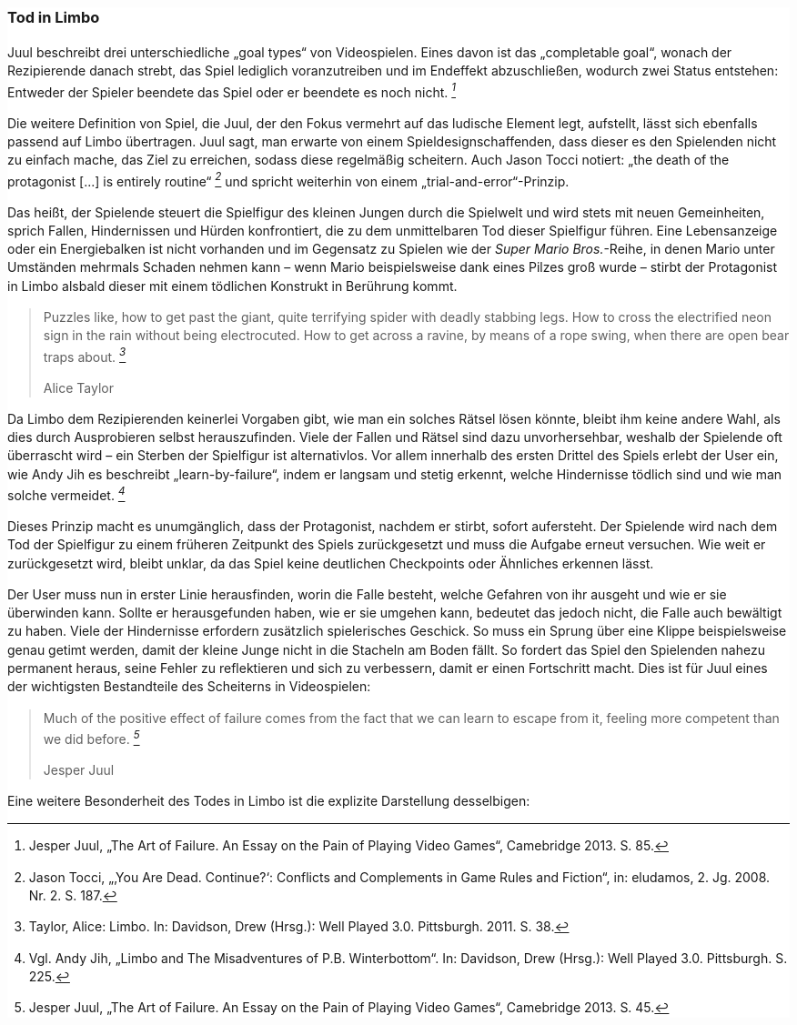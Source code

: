 ### Tod in Limbo

Juul beschreibt drei unterschiedliche „goal types“ von Videospielen. Eines davon ist das „completable goal“, wonach der Rezipierende danach strebt, das Spiel lediglich voranzutreiben und im Endeffekt abzuschließen, wodurch zwei Status entstehen: Entweder der Spieler beendete das Spiel oder er beendete es noch nicht. <cite>[^19]</cite>

[^19]: Jesper Juul, „The Art of Failure. An Essay on the Pain of Playing Video Games“, Camebridge 2013. S. 85.

Die weitere Definition von Spiel, die Juul, der den Fokus vermehrt auf das ludische Element legt, aufstellt, lässt sich ebenfalls passend auf Limbo übertragen. Juul sagt, man erwarte von einem Spieldesignschaffenden, dass dieser es den Spielenden nicht zu einfach mache, das Ziel zu erreichen, sodass diese regelmäßig scheitern. Auch Jason Tocci notiert: „the death of the protagonist \[...\] is entirely routine“ <cite>[^20]</cite> und spricht weiterhin von einem „trial-and-error“-Prinzip.

[^20]: Jason Tocci, „‚You Are Dead. Continue?‘: Conflicts and Complements in Game Rules and Fiction“, in: eludamos, 2. Jg. 2008. Nr. 2. S. 187.

Das heißt, der Spielende steuert die Spielfigur des kleinen Jungen durch die Spielwelt und wird stets mit neuen Gemeinheiten, sprich Fallen, Hindernissen und Hürden konfrontiert, die zu dem unmittelbaren Tod dieser Spielfigur führen. Eine Lebensanzeige oder ein Energiebalken ist nicht vorhanden und im Gegensatz zu Spielen wie der *Super Mario Bros.*\-Reihe, in denen Mario unter Umständen mehrmals Schaden nehmen kann – wenn Mario beispielsweise dank eines Pilzes groß wurde – stirbt der Protagonist in Limbo alsbald dieser mit einem tödlichen Konstrukt in Berührung kommt.

> Puzzles like, how to get past the giant, quite terrifying spider with deadly stabbing legs. How to cross the electrified neon sign in the rain without being electrocuted. How to get across a ravine, by means of a rope swing, when there are open bear traps about. <cite>[^21]</cite>
>
> Alice Taylor

[^21]: Taylor, Alice: Limbo. In: Davidson, Drew (Hrsg.): Well Played 3.0. Pittsburgh. 2011. S. 38.

Da Limbo dem Rezipierenden keinerlei Vorgaben gibt, wie man ein solches Rätsel lösen könnte, bleibt ihm keine andere Wahl, als dies durch Ausprobieren selbst herauszufinden. Viele der Fallen und Rätsel sind dazu unvorhersehbar, weshalb der Spielende oft überrascht wird – ein Sterben der Spielfigur ist alternativlos. Vor allem innerhalb des ersten Drittel des Spiels erlebt der User ein, wie Andy Jih es beschreibt „learn-by-failure“, indem er langsam und stetig erkennt, welche Hindernisse tödlich sind und wie man solche vermeidet. <cite>[^22]</cite>

[^22]: Vgl. Andy Jih, „Limbo and The Misadventures of P.B. Winterbottom“. In: Davidson, Drew (Hrsg.): Well Played 3.0. Pittsburgh. S. 225.

Dieses Prinzip macht es unumgänglich, dass der Protagonist, nachdem er stirbt, sofort aufersteht. Der Spielende wird nach dem Tod der Spielfigur zu einem früheren Zeitpunkt des Spiels zurückgesetzt und muss die Aufgabe erneut versuchen. Wie weit er zurückgesetzt wird, bleibt unklar, da das Spiel keine deutlichen Checkpoints oder Ähnliches erkennen lässt.

Der User muss nun in erster Linie herausfinden, worin die Falle besteht, welche Gefahren von ihr ausgeht und wie er sie überwinden kann. Sollte er herausgefunden haben, wie er sie umgehen kann, bedeutet das jedoch nicht, die Falle auch bewältigt zu haben. Viele der Hindernisse erfordern zusätzlich spielerisches Geschick. So muss ein Sprung über eine Klippe beispielsweise genau getimt werden, damit der kleine Junge nicht in die Stacheln am Boden fällt. So fordert das Spiel den Spielenden nahezu permanent heraus, seine Fehler zu reflektieren und sich zu verbessern, damit er einen Fortschritt macht. Dies ist für Juul eines der wichtigsten Bestandteile des Scheiterns in Videospielen:

> Much of the positive effect of failure comes from the fact that we can learn to escape from it, feeling more competent than we did before. <cite>[^23]</cite>
>
> Jesper Juul

[^23]: Jesper Juul, „The Art of Failure. An Essay on the Pain of Playing Video Games“, Camebridge 2013. S. 45.

Eine weitere Besonderheit des Todes in Limbo ist die explizite Darstellung desselbigen:


[^1]: Jesper Juul, „The Art of Failure. An Essay on the Pain of Playing Video Games“, Camebridge 2013. S. 9.
[^2]: Vgl. Jesper Juul, „The Art of Failure. An Essay on the Pain of Playing Video Games“, Camebridge 2013. S. 30.
[^3]: Vgl. Jason Tocci, „‚You Are Dead. Continue?‘: Conflicts and Complements in Game Rules and Fiction“, in: eludamos, 2. Jg. 2008. Nr. 2. S. 191.
[^4]: Vgl. Benjamin Beil, „Game Studies – eine Einführung“, Münster 2013. S. 26.
[^5]: Vgl. David Houghton, „Limbo review“, [https://www.gamesradar.com/limbo-review/](https://www.gamesradar.com/limbo-review/)
[^6]: Andy Jih, „Limbo and The Misadventures of P.B. Winterbottom“. In: Davidson, Drew (Hrsg.): Well Played 3.0. Pittsburgh 2011. S. 218.
[^7]: Vgl. Jonathan Lessard, „Fahrenheit and the permature burial of interactive movies“, in: eludamos, 3. Jg. 2009. Nr. 2, S. 200.
[^8]: Christian Nutt, „Beyond Heavy Rain: David Cage on Interactive Narrative“, [https://www.gamedeveloper.com/design/beyond-i-heavy-rain-i-david-cage-on-interactive-narrative](https://www.gamedeveloper.com/design/beyond-i-heavy-rain-i-david-cage-on-interactive-narrative)
[^9]: Christian Nutt, „Beyond Heavy Rain: David Cage on Interactive Narrative“, [https://www.gamedeveloper.com/design/beyond-i-heavy-rain-i-david-cage-on-interactive-narrative](https://www.gamedeveloper.com/design/beyond-i-heavy-rain-i-david-cage-on-interactive-narrative)
[^10]: Vgl. José P. Zagal, „Heavy Rain – How I Learned to Trust the Designer“, in: Davidson, Drew (Hrsg.): Well Played 3.0. Pittsburgh 2011. S. 57.
[^11]: Vgl. Jesper Juul, „Games telling stories? – A brief note on games and narratives“, in: Game Studies, 1. Jg. S. 1. [https://www.gamestudies.org/0101/juul-gts/](https://www.gamestudies.org/0101/juul-gts/)
[^12]: Jesper Juul, „The Art of Failure. An Essay on the Pain of Playing Video Games“, Camebridge 2013. S. 27.
[^13]: Jesper Juul, „The Art of Failure. An Essay on the Pain of Playing Video Games“, Camebridge 2013. S. 91.
[^14]: Christian Nutt, „Beyond Heavy Rain: David Cage on Interactive Narrative“, [https://www.gamedeveloper.com/design/beyond-i-heavy-rain-i-david-cage-on-interactive-narrative](https://www.gamedeveloper.com/design/beyond-i-heavy-rain-i-david-cage-on-interactive-narrative)
[^15]: Vgl. Christian Nutt, „Tense Questions: David Cage On Heavy Rain“, [https://www.gamedeveloper.com/business/tense-questions-david-cage-on-i-heavy-rain-i-](https://www.gamedeveloper.com/business/tense-questions-david-cage-on-i-heavy-rain-i-)  
[^16]: José P. Zagal, „Heavy Rain – How I Learned to Trust the Designer“, in: Davidson, Drew (Hrsg.): Well Played 3.0. Pittsburgh 2011. S. 60.
[^17]: Jesper Juul, „The Art of Failure. An Essay on the Pain of Playing Video Games“, Camebridge 2013. S. 12.
[^18]: Vgl. Jesper Juul, „The Art of Failure. An Essay on the Pain of Playing Video Games“, Camebridge 2013. S. 27.
[^24]: Taylor, Alice: Limbo. In: Davidson, Drew (Hrsg.): Well Played 3.0. Pittsburgh. 2011. S. 40
[^25]: Vgl. Jason Tocci, „‚You Are Dead. Continue?‘: Conflicts and Complements in Game Rules and Fiction“, in: eludamos, 2. Jg. 2008. Nr. 2. S. 189.
[^26]: Christian Nutt, „Beyond Heavy Rain: David Cage on Interactive Narrative“, [https://www.gamedeveloper.com/design/beyond-i-heavy-rain-i-david-cage-on-interactive-narrative](https://www.gamedeveloper.com/design/beyond-i-heavy-rain-i-david-cage-on-interactive-narrative)
[^27]: Jesper Juul, „The Art of Failure. An Essay on the Pain of Playing Video Games“, Camebridge 2013. S. 132.
[^28]: Jake Gaskill, „Quantic Dream’s David Cage: Play Heavy Rain Several Times, ‚Kill The Magic Of It‘“, [https://web.archive.org/web/20160809140719/http://www.g4tv.com/thefeed/blog/post/698809/quantic-dreams-david-cage-play-heavy-rain-several-times-kill-the-magic-of-it/](https://web.archive.org/web/20160809140719/http://www.g4tv.com/thefeed/blog/post/698809/quantic-dreams-david-cage-play-heavy-rain-several-times-kill-the-magic-of-it/)